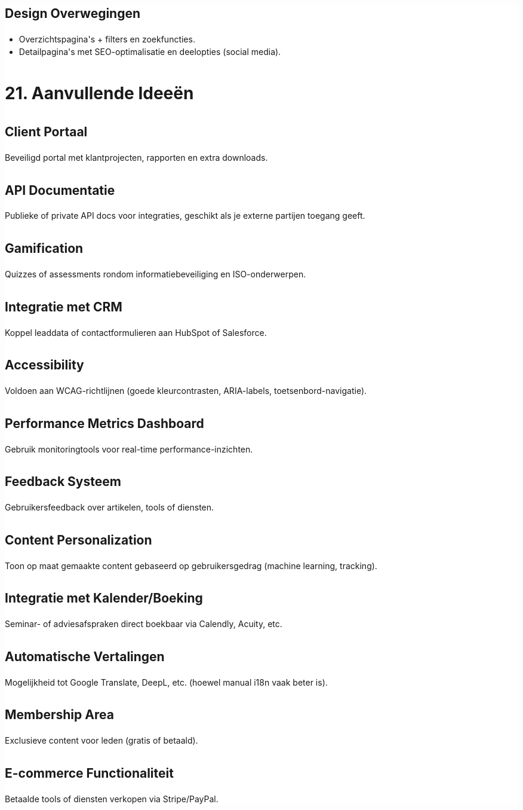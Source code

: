 ## Design Overwegingen
- Overzichtspagina's + filters en zoekfuncties.
- Detailpagina's met SEO-optimalisatie en deelopties (social media).

# 21. Aanvullende Ideeën

## Client Portaal
Beveiligd portal met klantprojecten, rapporten en extra downloads.

## API Documentatie
Publieke of private API docs voor integraties, geschikt als je externe partijen toegang geeft.

## Gamification
Quizzes of assessments rondom informatiebeveiliging en ISO-onderwerpen.

## Integratie met CRM
Koppel leaddata of contactformulieren aan HubSpot of Salesforce.

## Accessibility
Voldoen aan WCAG-richtlijnen (goede kleurcontrasten, ARIA-labels, toetsenbord-navigatie).

## Performance Metrics Dashboard
Gebruik monitoringtools voor real-time performance-inzichten.

## Feedback Systeem
Gebruikersfeedback over artikelen, tools of diensten.

## Content Personalization
Toon op maat gemaakte content gebaseerd op gebruikersgedrag (machine learning, tracking).

## Integratie met Kalender/Boeking
Seminar- of adviesafspraken direct boekbaar via Calendly, Acuity, etc.

## Automatische Vertalingen
Mogelijkheid tot Google Translate, DeepL, etc. (hoewel manual i18n vaak beter is).

## Membership Area
Exclusieve content voor leden (gratis of betaald).

## E-commerce Functionaliteit
Betaalde tools of diensten verkopen via Stripe/PayPal.

